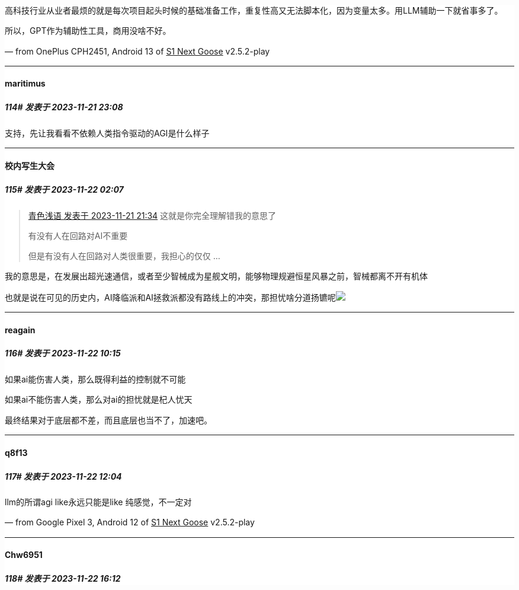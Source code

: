 高科技行业从业者最烦的就是每次项目起头时候的基础准备工作，重复性高又无法脚本化，因为变量太多。用LLM辅助一下就省事多了。

所以，GPT作为辅助性工具，商用没啥不好。

— from OnePlus CPH2451, Android 13 of [S1 Next Goose](https://pan.baidu.com/s/1mi43uRm) v2.5.2-play


*****

####  maritimus  
##### 114#       发表于 2023-11-21 23:08

支持，先让我看看不依赖人类指令驱动的AGI是什么样子


*****

####  校内写生大会  
##### 115#       发表于 2023-11-22 02:07

<blockquote><a href="httphttps://bbs.saraba1st.com/2b/forum.php?mod=redirect&amp;goto=findpost&amp;pid=63103689&amp;ptid=2161398" target="_blank">青色浅语 发表于 2023-11-21 21:34</a>
这就是你完全理解错我的意思了

有没有人在回路对AI不重要

但是有没有人在回路对人类很重要，我担心的仅仅 ...</blockquote>
我的意思是，在发展出超光速通信，或者至少智械成为星舰文明，能够物理规避恒星风暴之前，智械都离不开有机体

也就是说在可见的历史内，AI降临派和AI拯救派都没有路线上的冲突，那担忧啥分道扬镳呢<img src="https://static.saraba1st.com/image/smiley/face2017/044.png" referrerpolicy="no-referrer">


*****

####  reagain  
##### 116#       发表于 2023-11-22 10:15

如果ai能伤害人类，那么既得利益的控制就不可能

如果ai不能伤害人类，那么对ai的担忧就是杞人忧天

最终结果对于底层都不差，而且底层也当不了，加速吧。


*****

####  q8f13  
##### 117#       发表于 2023-11-22 12:04

llm的所谓agi like永远只能是like
纯感觉，不一定对

— from Google Pixel 3, Android 12 of [S1 Next Goose](https://pan.baidu.com/s/1mi43uRm) v2.5.2-play


*****

####  Chw6951  
##### 118#       发表于 2023-11-22 16:12
